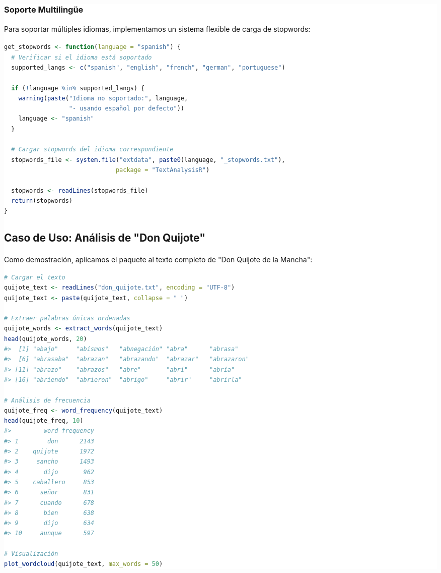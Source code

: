 ### Soporte Multilingüe

Para soportar múltiples idiomas, implementamos un sistema flexible de carga de stopwords:

```r
get_stopwords <- function(language = "spanish") {
  # Verificar si el idioma está soportado
  supported_langs <- c("spanish", "english", "french", "german", "portuguese")
  
  if (!language %in% supported_langs) {
    warning(paste("Idioma no soportado:", language, 
                  "- usando español por defecto"))
    language <- "spanish"
  }
  
  # Cargar stopwords del idioma correspondiente
  stopwords_file <- system.file("extdata", paste0(language, "_stopwords.txt"), 
                               package = "TextAnalysisR")
  
  stopwords <- readLines(stopwords_file)
  return(stopwords)
}
```

## Caso de Uso: Análisis de "Don Quijote"

Como demostración, aplicamos el paquete al texto completo de "Don Quijote de la Mancha":

```r
# Cargar el texto
quijote_text <- readLines("don_quijote.txt", encoding = "UTF-8")
quijote_text <- paste(quijote_text, collapse = " ")

# Extraer palabras únicas ordenadas
quijote_words <- extract_words(quijote_text)
head(quijote_words, 20)
#>  [1] "abajo"     "abismos"   "abnegación" "abra"      "abrasa"   
#>  [6] "abrasaba"  "abrazan"   "abrazando"  "abrazar"   "abrazaron"
#> [11] "abrazo"    "abrazos"   "abre"       "abrí"      "abría"    
#> [16] "abriendo"  "abrieron"  "abrigo"     "abrir"     "abrirla"  

# Análisis de frecuencia
quijote_freq <- word_frequency(quijote_text)
head(quijote_freq, 10)
#>         word frequency
#> 1        don      2143
#> 2    quijote      1972
#> 3     sancho      1493
#> 4       dijo       962
#> 5    caballero     853
#> 6      señor       831
#> 7      cuando      678
#> 8       bien       638
#> 9       dijo       634
#> 10     aunque      597

# Visualización
plot_wordcloud(quijote_text, max_words = 50)
```
